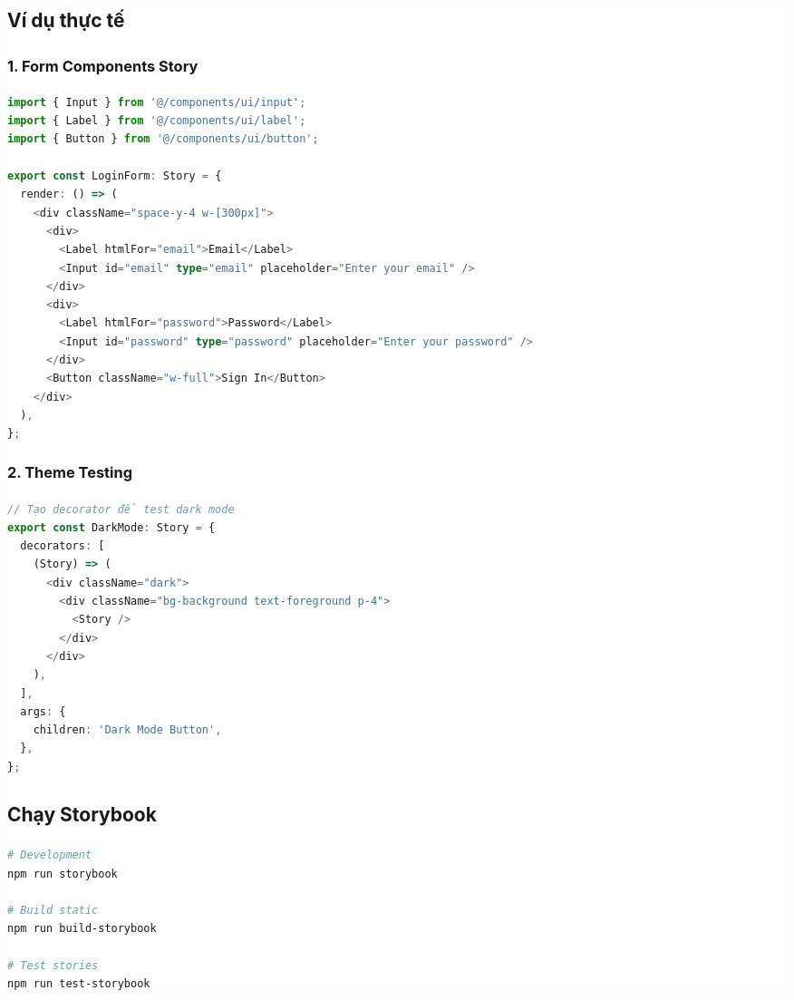 ```typescript
```

## Ví dụ thực tế

### 1. Form Components Story

```typescript
import { Input } from '@/components/ui/input';
import { Label } from '@/components/ui/label';
import { Button } from '@/components/ui/button';

export const LoginForm: Story = {
  render: () => (
    <div className="space-y-4 w-[300px]">
      <div>
        <Label htmlFor="email">Email</Label>
        <Input id="email" type="email" placeholder="Enter your email" />
      </div>
      <div>
        <Label htmlFor="password">Password</Label>
        <Input id="password" type="password" placeholder="Enter your password" />
      </div>
      <Button className="w-full">Sign In</Button>
    </div>
  ),
};
```

### 2. Theme Testing

```typescript
// Tạo decorator để test dark mode
export const DarkMode: Story = {
  decorators: [
    (Story) => (
      <div className="dark">
        <div className="bg-background text-foreground p-4">
          <Story />
        </div>
      </div>
    ),
  ],
  args: {
    children: 'Dark Mode Button',
  },
};
```

## Chạy Storybook

```bash
# Development
npm run storybook

# Build static
npm run build-storybook

# Test stories
npm run test-storybook
```
